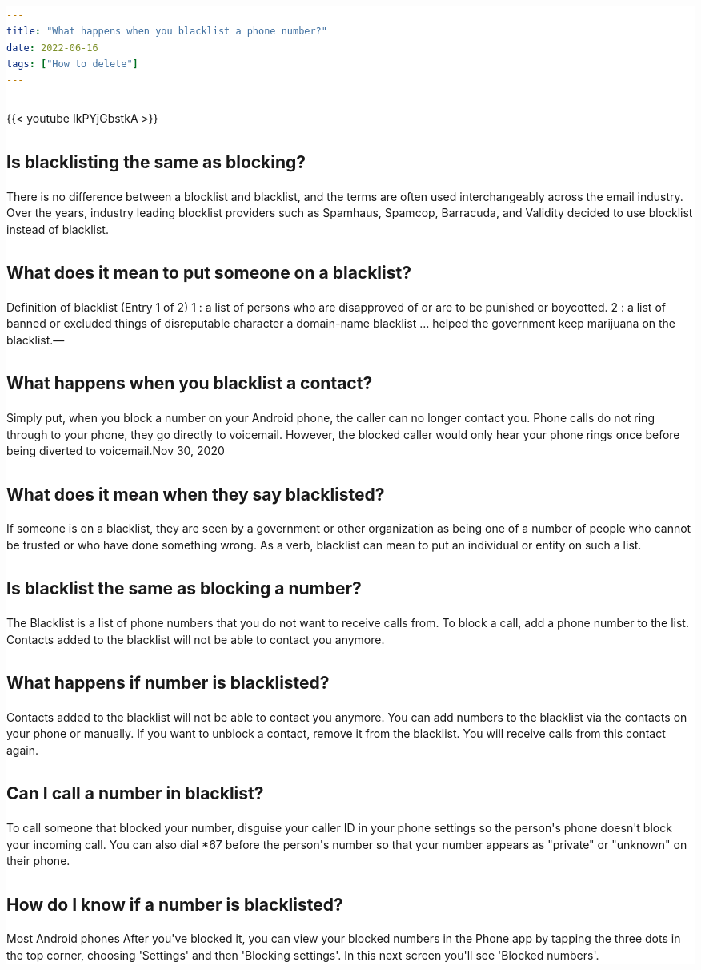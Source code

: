 ```yaml
---
title: "What happens when you blacklist a phone number?"
date: 2022-06-16
tags: ["How to delete"]
---
```


---
{{< youtube IkPYjGbstkA >}}
## Is blacklisting the same as blocking?
There is no difference between a blocklist and blacklist, and the terms are often used interchangeably across the email industry. Over the years, industry leading blocklist providers such as Spamhaus, Spamcop, Barracuda, and Validity decided to use blocklist instead of blacklist.

## What does it mean to put someone on a blacklist?
Definition of blacklist (Entry 1 of 2) 1 : a list of persons who are disapproved of or are to be punished or boycotted. 2 : a list of banned or excluded things of disreputable character a domain-name blacklist … helped the government keep marijuana on the blacklist.—

## What happens when you blacklist a contact?
Simply put, when you block a number on your Android phone, the caller can no longer contact you. Phone calls do not ring through to your phone, they go directly to voicemail. However, the blocked caller would only hear your phone rings once before being diverted to voicemail.Nov 30, 2020

## What does it mean when they say blacklisted?
If someone is on a blacklist, they are seen by a government or other organization as being one of a number of people who cannot be trusted or who have done something wrong. As a verb, blacklist can mean to put an individual or entity on such a list.

## Is blacklist the same as blocking a number?
The Blacklist is a list of phone numbers that you do not want to receive calls from. To block a call, add a phone number to the list. Contacts added to the blacklist will not be able to contact you anymore.

## What happens if number is blacklisted?
Contacts added to the blacklist will not be able to contact you anymore. You can add numbers to the blacklist via the contacts on your phone or manually. If you want to unblock a contact, remove it from the blacklist. You will receive calls from this contact again.

## Can I call a number in blacklist?
To call someone that blocked your number, disguise your caller ID in your phone settings so the person's phone doesn't block your incoming call. You can also dial *67 before the person's number so that your number appears as "private" or "unknown" on their phone.

## How do I know if a number is blacklisted?
Most Android phones After you've blocked it, you can view your blocked numbers in the Phone app by tapping the three dots in the top corner, choosing 'Settings' and then 'Blocking settings'. In this next screen you'll see 'Blocked numbers'.
